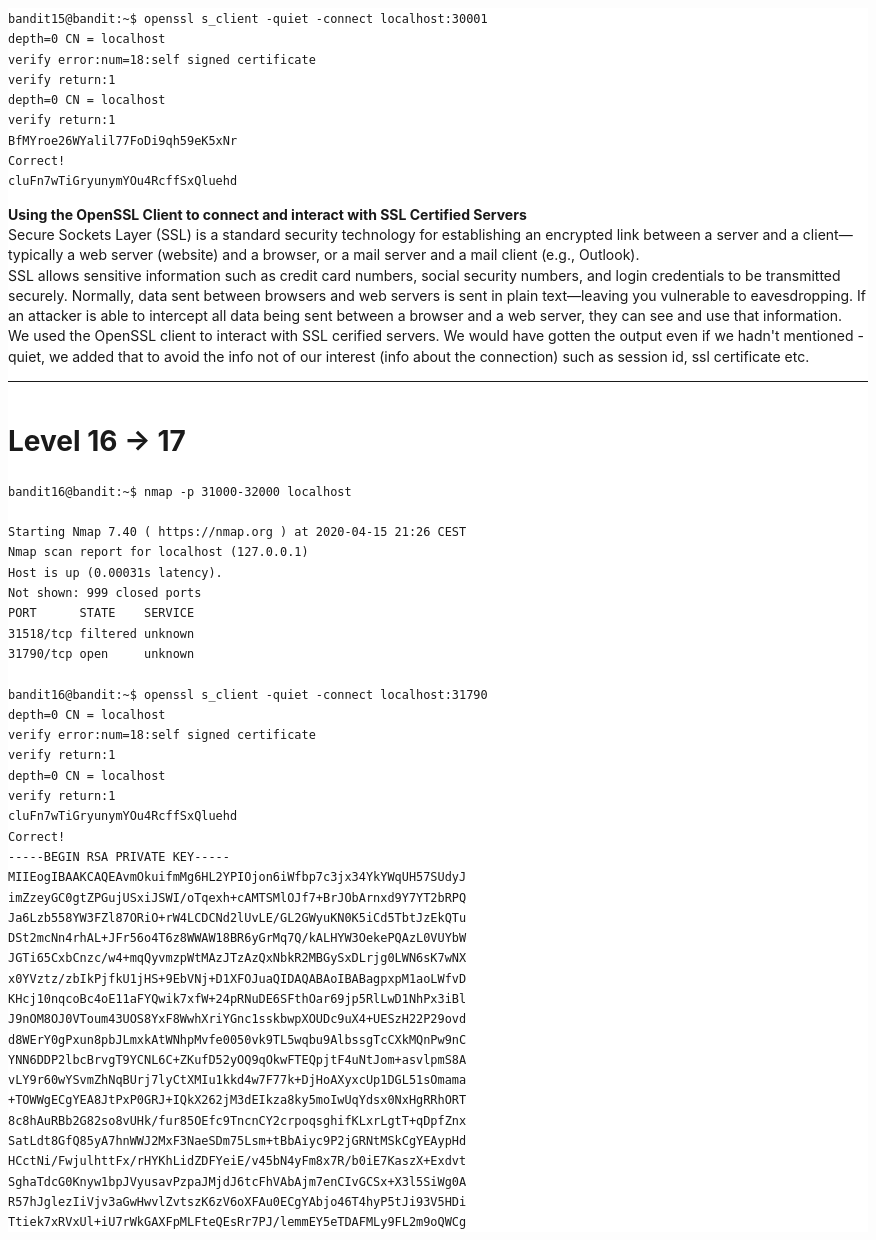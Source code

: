 ~~~
bandit15@bandit:~$ openssl s_client -quiet -connect localhost:30001
depth=0 CN = localhost
verify error:num=18:self signed certificate
verify return:1
depth=0 CN = localhost
verify return:1
BfMYroe26WYalil77FoDi9qh59eK5xNr
Correct!
cluFn7wTiGryunymYOu4RcffSxQluehd
~~~
**Using the OpenSSL Client to connect and interact with SSL Certified Servers**   
Secure Sockets Layer (SSL) is a standard security technology for establishing an encrypted link between a server and a client—typically a web server (website) and a browser, or a mail server and a mail client (e.g., Outlook).  
SSL allows sensitive information such as credit card numbers, social security numbers, and login credentials to be transmitted securely. Normally, data sent between browsers and web servers is sent in plain text—leaving you vulnerable to eavesdropping. If an attacker is able to intercept all data being sent between a browser and a web server, they can see and use that information.   
We used the OpenSSL client to interact with SSL cerified servers. We would have gotten the output even if we hadn't mentioned -quiet, we added that to avoid the info not of our interest (info about the connection) such as session id, ssl certificate etc.
___
# Level 16 -> 17
~~~
bandit16@bandit:~$ nmap -p 31000-32000 localhost

Starting Nmap 7.40 ( https://nmap.org ) at 2020-04-15 21:26 CEST
Nmap scan report for localhost (127.0.0.1)
Host is up (0.00031s latency).
Not shown: 999 closed ports
PORT      STATE    SERVICE
31518/tcp filtered unknown
31790/tcp open     unknown

bandit16@bandit:~$ openssl s_client -quiet -connect localhost:31790
depth=0 CN = localhost
verify error:num=18:self signed certificate
verify return:1
depth=0 CN = localhost
verify return:1
cluFn7wTiGryunymYOu4RcffSxQluehd
Correct!
-----BEGIN RSA PRIVATE KEY-----
MIIEogIBAAKCAQEAvmOkuifmMg6HL2YPIOjon6iWfbp7c3jx34YkYWqUH57SUdyJ
imZzeyGC0gtZPGujUSxiJSWI/oTqexh+cAMTSMlOJf7+BrJObArnxd9Y7YT2bRPQ
Ja6Lzb558YW3FZl87ORiO+rW4LCDCNd2lUvLE/GL2GWyuKN0K5iCd5TbtJzEkQTu
DSt2mcNn4rhAL+JFr56o4T6z8WWAW18BR6yGrMq7Q/kALHYW3OekePQAzL0VUYbW
JGTi65CxbCnzc/w4+mqQyvmzpWtMAzJTzAzQxNbkR2MBGySxDLrjg0LWN6sK7wNX
x0YVztz/zbIkPjfkU1jHS+9EbVNj+D1XFOJuaQIDAQABAoIBABagpxpM1aoLWfvD
KHcj10nqcoBc4oE11aFYQwik7xfW+24pRNuDE6SFthOar69jp5RlLwD1NhPx3iBl
J9nOM8OJ0VToum43UOS8YxF8WwhXriYGnc1sskbwpXOUDc9uX4+UESzH22P29ovd
d8WErY0gPxun8pbJLmxkAtWNhpMvfe0050vk9TL5wqbu9AlbssgTcCXkMQnPw9nC
YNN6DDP2lbcBrvgT9YCNL6C+ZKufD52yOQ9qOkwFTEQpjtF4uNtJom+asvlpmS8A
vLY9r60wYSvmZhNqBUrj7lyCtXMIu1kkd4w7F77k+DjHoAXyxcUp1DGL51sOmama
+TOWWgECgYEA8JtPxP0GRJ+IQkX262jM3dEIkza8ky5moIwUqYdsx0NxHgRRhORT
8c8hAuRBb2G82so8vUHk/fur85OEfc9TncnCY2crpoqsghifKLxrLgtT+qDpfZnx
SatLdt8GfQ85yA7hnWWJ2MxF3NaeSDm75Lsm+tBbAiyc9P2jGRNtMSkCgYEAypHd
HCctNi/FwjulhttFx/rHYKhLidZDFYeiE/v45bN4yFm8x7R/b0iE7KaszX+Exdvt
SghaTdcG0Knyw1bpJVyusavPzpaJMjdJ6tcFhVAbAjm7enCIvGCSx+X3l5SiWg0A
R57hJglezIiVjv3aGwHwvlZvtszK6zV6oXFAu0ECgYAbjo46T4hyP5tJi93V5HDi
Ttiek7xRVxUl+iU7rWkGAXFpMLFteQEsRr7PJ/lemmEY5eTDAFMLy9FL2m9oQWCg
~~~